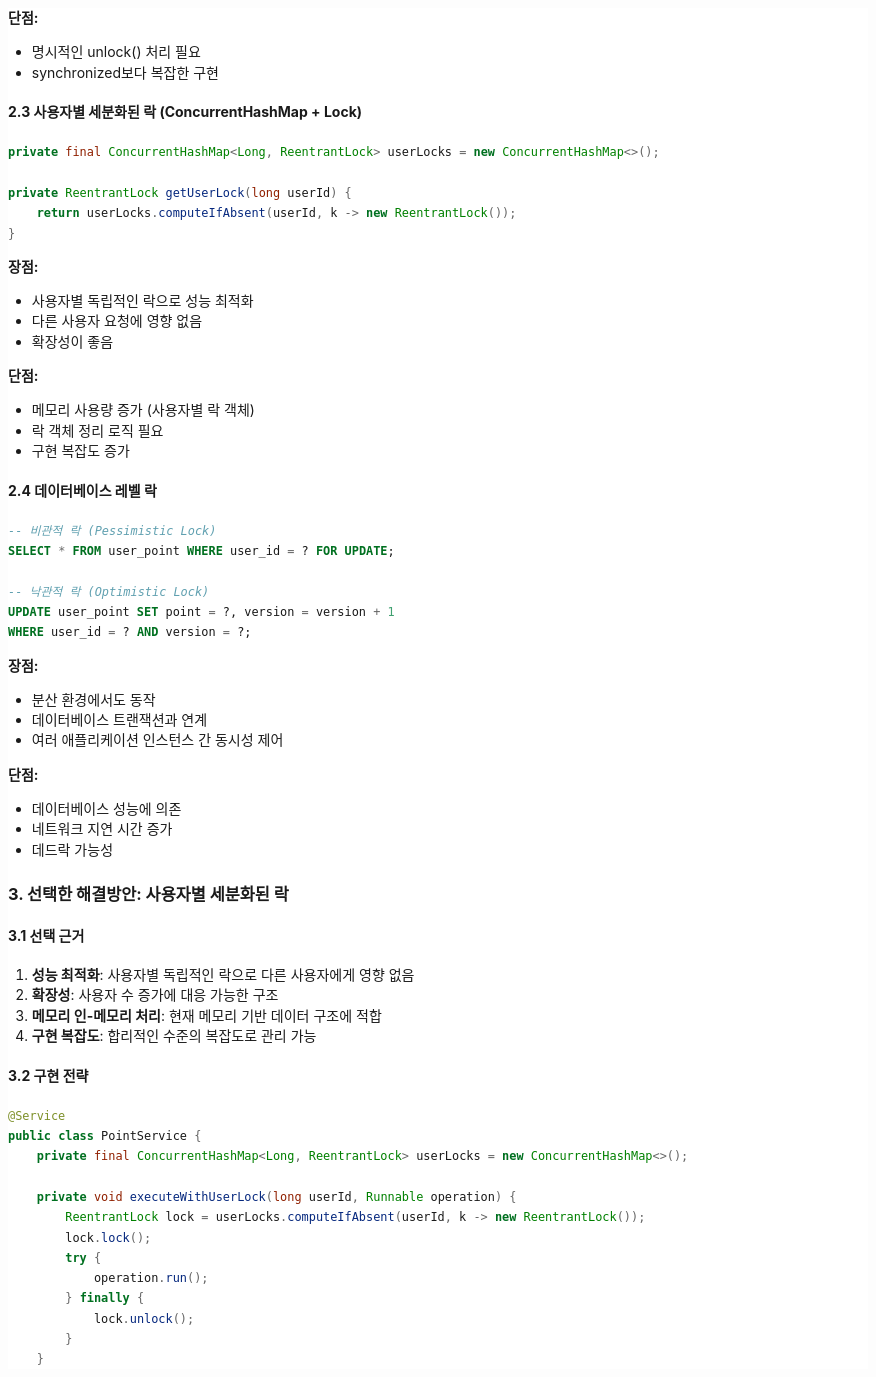 **단점:**
- 명시적인 unlock() 처리 필요
- synchronized보다 복잡한 구현

#### 2.3 사용자별 세분화된 락 (ConcurrentHashMap + Lock)
```java
private final ConcurrentHashMap<Long, ReentrantLock> userLocks = new ConcurrentHashMap<>();

private ReentrantLock getUserLock(long userId) {
    return userLocks.computeIfAbsent(userId, k -> new ReentrantLock());
}
```

**장점:**
- 사용자별 독립적인 락으로 성능 최적화
- 다른 사용자 요청에 영향 없음
- 확장성이 좋음

**단점:**
- 메모리 사용량 증가 (사용자별 락 객체)
- 락 객체 정리 로직 필요
- 구현 복잡도 증가

#### 2.4 데이터베이스 레벨 락
```sql
-- 비관적 락 (Pessimistic Lock)
SELECT * FROM user_point WHERE user_id = ? FOR UPDATE;

-- 낙관적 락 (Optimistic Lock)  
UPDATE user_point SET point = ?, version = version + 1 
WHERE user_id = ? AND version = ?;
```

**장점:**
- 분산 환경에서도 동작
- 데이터베이스 트랜잭션과 연계
- 여러 애플리케이션 인스턴스 간 동시성 제어

**단점:**
- 데이터베이스 성능에 의존
- 네트워크 지연 시간 증가
- 데드락 가능성

### 3. 선택한 해결방안: 사용자별 세분화된 락

#### 3.1 선택 근거
1. **성능 최적화**: 사용자별 독립적인 락으로 다른 사용자에게 영향 없음
2. **확장성**: 사용자 수 증가에 대응 가능한 구조
3. **메모리 인-메모리 처리**: 현재 메모리 기반 데이터 구조에 적합
4. **구현 복잡도**: 합리적인 수준의 복잡도로 관리 가능

#### 3.2 구현 전략
```java
@Service
public class PointService {
    private final ConcurrentHashMap<Long, ReentrantLock> userLocks = new ConcurrentHashMap<>();
    
    private void executeWithUserLock(long userId, Runnable operation) {
        ReentrantLock lock = userLocks.computeIfAbsent(userId, k -> new ReentrantLock());
        lock.lock();
        try {
            operation.run();
        } finally {
            lock.unlock();
        }
    }
```